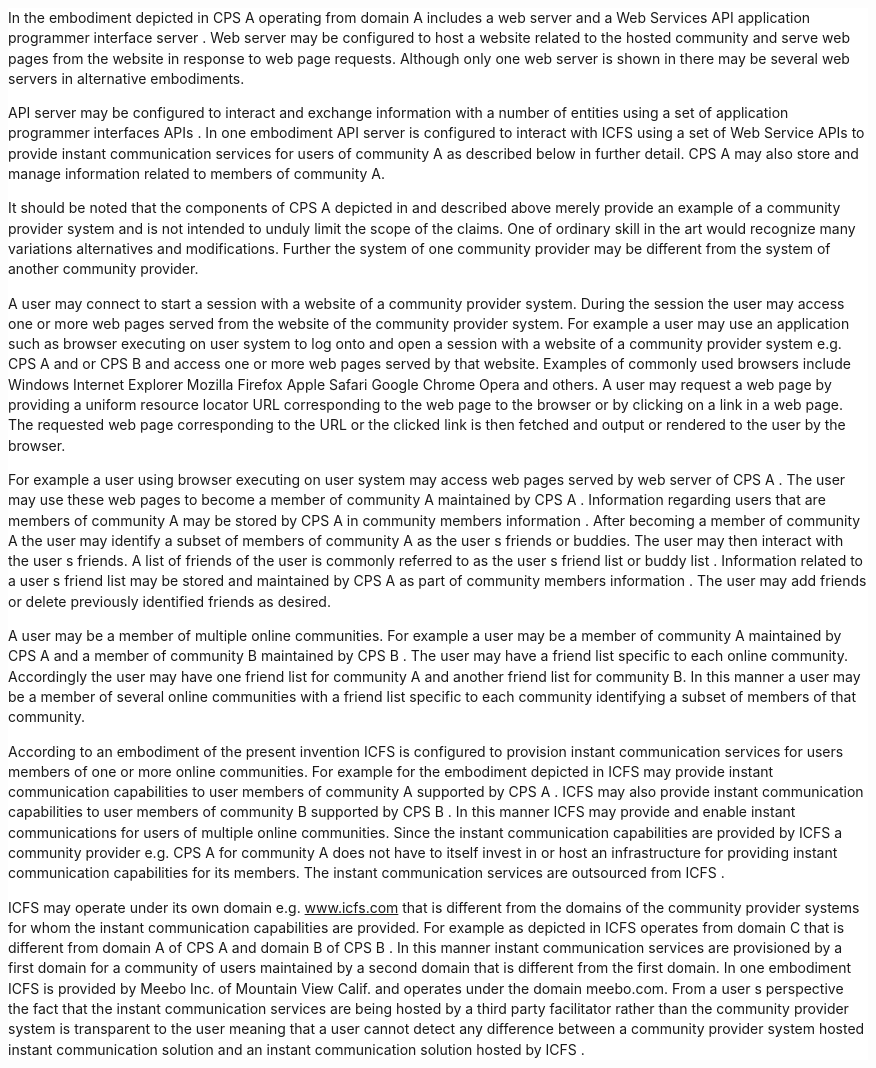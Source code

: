 In the embodiment depicted in CPS A operating from domain A includes a web server and a Web Services API application programmer interface server . Web server may be configured to host a website related to the hosted community and serve web pages from the website in response to web page requests. Although only one web server is shown in there may be several web servers in alternative embodiments.

API server may be configured to interact and exchange information with a number of entities using a set of application programmer interfaces APIs . In one embodiment API server is configured to interact with ICFS using a set of Web Service APIs to provide instant communication services for users of community A as described below in further detail. CPS A may also store and manage information related to members of community A.

It should be noted that the components of CPS A depicted in and described above merely provide an example of a community provider system and is not intended to unduly limit the scope of the claims. One of ordinary skill in the art would recognize many variations alternatives and modifications. Further the system of one community provider may be different from the system of another community provider.

A user may connect to start a session with a website of a community provider system. During the session the user may access one or more web pages served from the website of the community provider system. For example a user may use an application such as browser executing on user system to log onto and open a session with a website of a community provider system e.g. CPS A and or CPS B and access one or more web pages served by that website. Examples of commonly used browsers include Windows Internet Explorer Mozilla Firefox Apple Safari Google Chrome Opera and others. A user may request a web page by providing a uniform resource locator URL corresponding to the web page to the browser or by clicking on a link in a web page. The requested web page corresponding to the URL or the clicked link is then fetched and output or rendered to the user by the browser.

For example a user using browser executing on user system may access web pages served by web server of CPS A . The user may use these web pages to become a member of community A maintained by CPS A . Information regarding users that are members of community A may be stored by CPS A in community members information . After becoming a member of community A the user may identify a subset of members of community A as the user s friends or buddies. The user may then interact with the user s friends. A list of friends of the user is commonly referred to as the user s friend list or buddy list . Information related to a user s friend list may be stored and maintained by CPS A as part of community members information . The user may add friends or delete previously identified friends as desired.

A user may be a member of multiple online communities. For example a user may be a member of community A maintained by CPS A and a member of community B maintained by CPS B . The user may have a friend list specific to each online community. Accordingly the user may have one friend list for community A and another friend list for community B. In this manner a user may be a member of several online communities with a friend list specific to each community identifying a subset of members of that community.

According to an embodiment of the present invention ICFS is configured to provision instant communication services for users members of one or more online communities. For example for the embodiment depicted in ICFS may provide instant communication capabilities to user members of community A supported by CPS A . ICFS may also provide instant communication capabilities to user members of community B supported by CPS B . In this manner ICFS may provide and enable instant communications for users of multiple online communities. Since the instant communication capabilities are provided by ICFS a community provider e.g. CPS A for community A does not have to itself invest in or host an infrastructure for providing instant communication capabilities for its members. The instant communication services are outsourced from ICFS .

ICFS may operate under its own domain e.g. www.icfs.com that is different from the domains of the community provider systems for whom the instant communication capabilities are provided. For example as depicted in ICFS operates from domain C that is different from domain A of CPS A and domain B of CPS B . In this manner instant communication services are provisioned by a first domain for a community of users maintained by a second domain that is different from the first domain. In one embodiment ICFS is provided by Meebo Inc. of Mountain View Calif. and operates under the domain meebo.com. From a user s perspective the fact that the instant communication services are being hosted by a third party facilitator rather than the community provider system is transparent to the user meaning that a user cannot detect any difference between a community provider system hosted instant communication solution and an instant communication solution hosted by ICFS .
